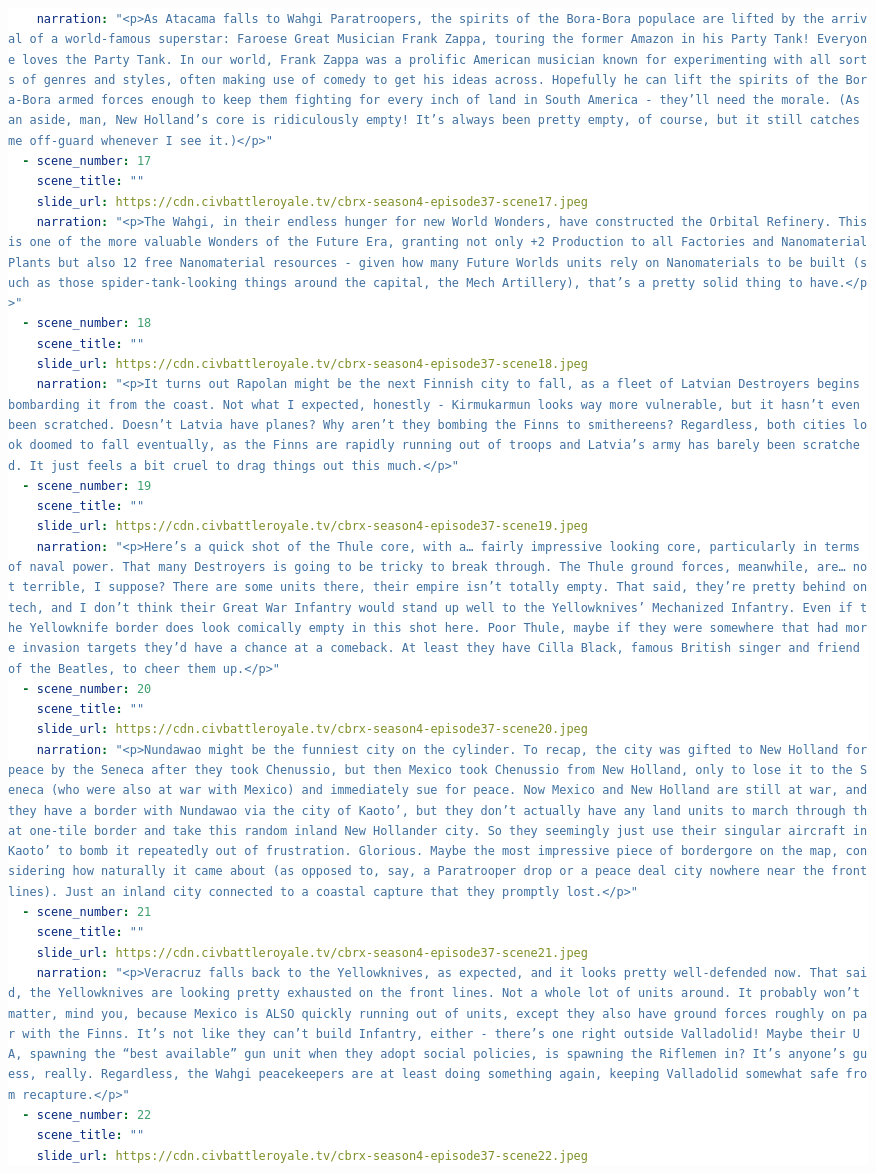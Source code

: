 ```yaml
    narration: "<p>As Atacama falls to Wahgi Paratroopers, the spirits of the Bora-Bora populace are lifted by the arrival of a world-famous superstar: Faroese Great Musician Frank Zappa, touring the former Amazon in his Party Tank! Everyone loves the Party Tank. In our world, Frank Zappa was a prolific American musician known for experimenting with all sorts of genres and styles, often making use of comedy to get his ideas across. Hopefully he can lift the spirits of the Bora-Bora armed forces enough to keep them fighting for every inch of land in South America - they’ll need the morale. (As an aside, man, New Holland’s core is ridiculously empty! It’s always been pretty empty, of course, but it still catches me off-guard whenever I see it.)</p>"
  - scene_number: 17
    scene_title: ""
    slide_url: https://cdn.civbattleroyale.tv/cbrx-season4-episode37-scene17.jpeg
    narration: "<p>The Wahgi, in their endless hunger for new World Wonders, have constructed the Orbital Refinery. This is one of the more valuable Wonders of the Future Era, granting not only +2 Production to all Factories and Nanomaterial Plants but also 12 free Nanomaterial resources - given how many Future Worlds units rely on Nanomaterials to be built (such as those spider-tank-looking things around the capital, the Mech Artillery), that’s a pretty solid thing to have.</p>"
  - scene_number: 18
    scene_title: ""
    slide_url: https://cdn.civbattleroyale.tv/cbrx-season4-episode37-scene18.jpeg
    narration: "<p>It turns out Rapolan might be the next Finnish city to fall, as a fleet of Latvian Destroyers begins bombarding it from the coast. Not what I expected, honestly - Kirmukarmun looks way more vulnerable, but it hasn’t even been scratched. Doesn’t Latvia have planes? Why aren’t they bombing the Finns to smithereens? Regardless, both cities look doomed to fall eventually, as the Finns are rapidly running out of troops and Latvia’s army has barely been scratched. It just feels a bit cruel to drag things out this much.</p>"
  - scene_number: 19
    scene_title: ""
    slide_url: https://cdn.civbattleroyale.tv/cbrx-season4-episode37-scene19.jpeg
    narration: "<p>Here’s a quick shot of the Thule core, with a… fairly impressive looking core, particularly in terms of naval power. That many Destroyers is going to be tricky to break through. The Thule ground forces, meanwhile, are… not terrible, I suppose? There are some units there, their empire isn’t totally empty. That said, they’re pretty behind on tech, and I don’t think their Great War Infantry would stand up well to the Yellowknives’ Mechanized Infantry. Even if the Yellowknife border does look comically empty in this shot here. Poor Thule, maybe if they were somewhere that had more invasion targets they’d have a chance at a comeback. At least they have Cilla Black, famous British singer and friend of the Beatles, to cheer them up.</p>"
  - scene_number: 20
    scene_title: ""
    slide_url: https://cdn.civbattleroyale.tv/cbrx-season4-episode37-scene20.jpeg
    narration: "<p>Nundawao might be the funniest city on the cylinder. To recap, the city was gifted to New Holland for peace by the Seneca after they took Chenussio, but then Mexico took Chenussio from New Holland, only to lose it to the Seneca (who were also at war with Mexico) and immediately sue for peace. Now Mexico and New Holland are still at war, and they have a border with Nundawao via the city of Kaoto’, but they don’t actually have any land units to march through that one-tile border and take this random inland New Hollander city. So they seemingly just use their singular aircraft in Kaoto’ to bomb it repeatedly out of frustration. Glorious. Maybe the most impressive piece of bordergore on the map, considering how naturally it came about (as opposed to, say, a Paratrooper drop or a peace deal city nowhere near the front lines). Just an inland city connected to a coastal capture that they promptly lost.</p>"
  - scene_number: 21
    scene_title: ""
    slide_url: https://cdn.civbattleroyale.tv/cbrx-season4-episode37-scene21.jpeg
    narration: "<p>Veracruz falls back to the Yellowknives, as expected, and it looks pretty well-defended now. That said, the Yellowknives are looking pretty exhausted on the front lines. Not a whole lot of units around. It probably won’t matter, mind you, because Mexico is ALSO quickly running out of units, except they also have ground forces roughly on par with the Finns. It’s not like they can’t build Infantry, either - there’s one right outside Valladolid! Maybe their UA, spawning the “best available” gun unit when they adopt social policies, is spawning the Riflemen in? It’s anyone’s guess, really. Regardless, the Wahgi peacekeepers are at least doing something again, keeping Valladolid somewhat safe from recapture.</p>"
  - scene_number: 22
    scene_title: ""
    slide_url: https://cdn.civbattleroyale.tv/cbrx-season4-episode37-scene22.jpeg
```
